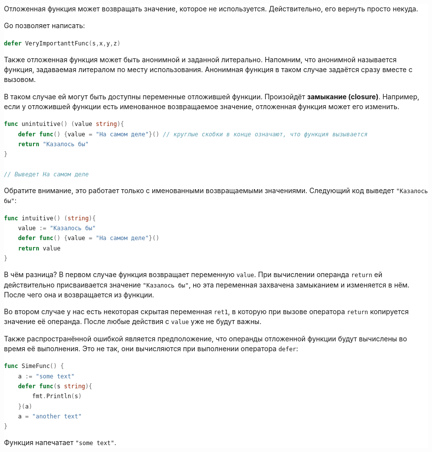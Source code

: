 
Отложенная функция может возвращать значение, которое не используется. Действительно, его вернуть просто некуда.

Go позволяет написать:

```go
defer VeryImportanttFunc(s,x,y,z)
```

Также отложенная функция может быть анонимной и заданной литерально. Напомним, что анонимной называется функция, задаваемая литералом по месту использования. Анонимная функция в таком случае задаётся сразу вместе с вызовом.

В таком случае ей могут быть доступны переменные отложившей функции. Произойдёт **замыкание (closure)**. Например, если у отложившей функции есть именованное возвращаемое значение, отложенная функция может его изменить.

```go
func unintuitive() (value string){
    defer func() {value = "На самом деле"}() // круглые скобки в конце означают, что функция вызывается
    return "Казалось бы"
} 

// Выведет На самом деле
```

Обратите внимание, это работает только с именованными возвращаемыми значениями. Следующий код выведет `"Казалось бы"`:

```go
func intuitive() (string){
    value := "Казалось бы"
    defer func() {value = "На самом деле"}()
    return value
} 
```

В чём разница? В первом случае функция возвращает переменную `value`. При вычислении операнда `return` ей действительно присваивается значение `"Казалось бы"`, но эта переменная захвачена замыканием и изменяется в нём. После чего она и возвращается из функции.

Во втором случае у нас есть некоторая скрытая переменная `ret1`, в которую при вызове оператора `return` копируется значение её операнда. После любые действия с `value` уже не будут важны.

Также распространённой ошибкой является предположение, что операнды отложенной функции будут вычислены во время её выполнения. Это не так, они вычисляются при выполнении оператора `defer`:

```go
func SimeFunc() {
    a := "some text"
    defer func(s string){
        fmt.Println(s)    
    }(a)
    a = "another text"
} 
```
Функция напечатает `"some text"`.
